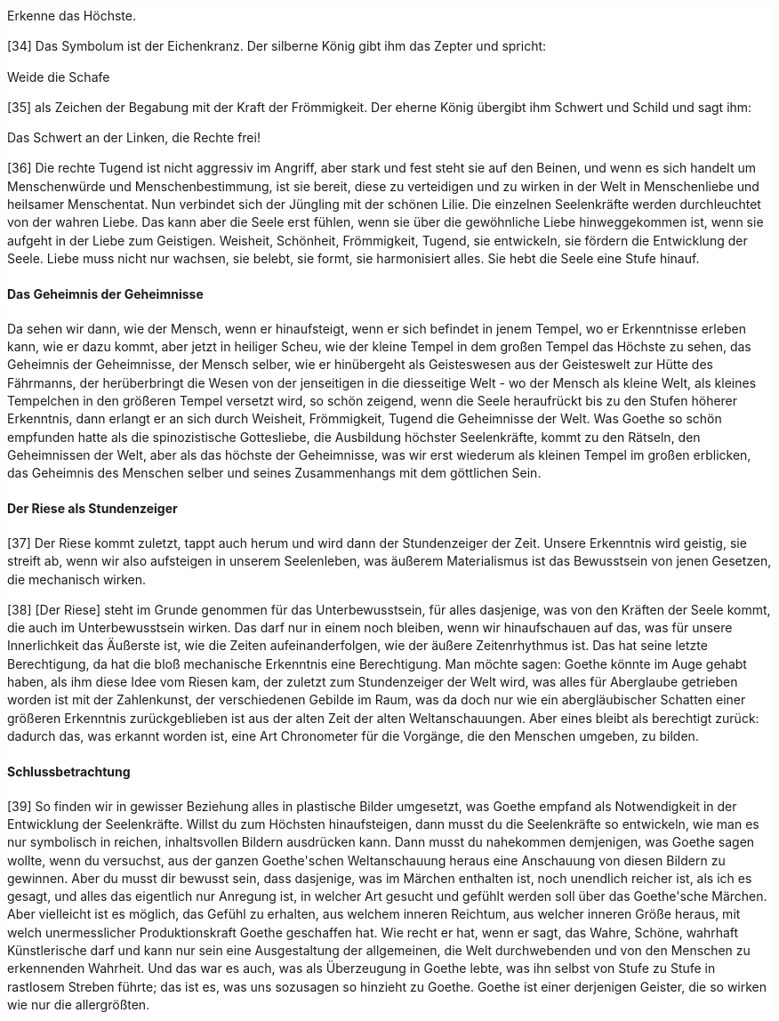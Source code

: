 Erkenne das Höchste.

[34] Das Symbolum ist der Eichenkranz. Der silberne König gibt ihm das Zepter und spricht:

Weide die Schafe

[35] als Zeichen der Begabung mit der Kraft der Frömmigkeit. Der eherne König übergibt ihm Schwert und Schild und sagt ihm:

Das Schwert an der Linken, die Rechte frei!

[36] Die rechte Tugend ist nicht aggressiv im Angriff, aber stark und fest steht sie auf den Beinen, und wenn es sich handelt um Menschenwürde und Menschenbestimmung, ist sie bereit, diese zu verteidigen und zu wirken in der Welt in Menschenliebe und heilsamer Menschentat. Nun verbindet sich der Jüngling mit der schönen Lilie. Die einzelnen Seelenkräfte werden durchleuchtet von der wahren Liebe. Das kann aber die Seele erst fühlen, wenn sie über die gewöhnliche Liebe hinweggekommen ist, wenn sie aufgeht in der Liebe zum Geistigen. Weisheit, Schönheit, Frömmigkeit, Tugend, sie entwickeln, sie fördern die Entwicklung der Seele. Liebe muss nicht nur wachsen, sie belebt, sie formt, sie harmonisiert alles. Sie hebt die Seele eine Stufe hinauf.

#### Das Geheimnis der Geheimnisse

Da sehen wir dann, wie der Mensch, wenn er hinaufsteigt, wenn er sich befindet in jenem Tempel, wo er Erkenntnisse erleben kann, wie er dazu kommt, aber jetzt in heiliger Scheu, wie der kleine Tempel in dem großen Tempel das Höchste zu sehen, das Geheimnis der Geheimnisse, der Mensch selber, wie er hinübergeht als Geisteswesen aus der Geisteswelt zur Hütte des Fährmanns, der herüberbringt die Wesen von der jenseitigen in die diesseitige Welt - wo der Mensch als kleine Welt, als kleines Tempelchen in den größeren Tempel versetzt wird, so schön zeigend, wenn die Seele heraufrückt bis zu den Stufen höherer Erkenntnis, dann erlangt er an sich durch Weisheit, Frömmigkeit, Tugend die Geheimnisse der Welt. Was Goethe so schön empfunden hatte als die spinozistische Gottesliebe, die Ausbildung höchster Seelenkräfte, kommt zu den Rätseln, den Geheimnissen der Welt, aber als das höchste der Geheimnisse, was wir erst wiederum als kleinen Tempel im großen erblicken, das Geheimnis des Menschen selber und seines Zusammenhangs mit dem göttlichen Sein.

#### Der Riese als Stundenzeiger

[37] Der Riese kommt zuletzt, tappt auch herum und wird dann der Stundenzeiger der Zeit. Unsere Erkenntnis wird geistig, sie streift ab, wenn wir also aufsteigen in unserem Seelenleben, was äußerem Materialismus ist das Bewusstsein von jenen Gesetzen, die mechanisch wirken.

[38] [Der Riese] steht im Grunde genommen für das Unterbewusstsein, für alles dasjenige, was von den Kräften der Seele kommt, die auch im Unterbewusstsein wirken. Das darf nur in einem noch bleiben, wenn wir hinaufschauen auf das, was für unsere Innerlichkeit das Äußerste ist, wie die Zeiten aufeinanderfolgen, wie der äußere Zeitenrhythmus ist. Das hat seine letzte Berechtigung, da hat die bloß mechanische Erkenntnis eine Berechtigung. Man möchte sagen: Goethe könnte im Auge gehabt haben, als ihm diese Idee vom Riesen kam, der zuletzt zum Stundenzeiger der Welt wird, was alles für Aberglaube getrieben worden ist mit der Zahlenkunst, der verschiedenen Gebilde im Raum, was da doch nur wie ein abergläubischer Schatten einer größeren Erkenntnis zurückgeblieben ist aus der alten Zeit der alten Weltanschauungen. Aber eines bleibt als berechtigt zurück: dadurch das, was erkannt worden ist, eine Art Chronometer für die Vorgänge, die den Menschen umgeben, zu bilden.

#### Schlussbetrachtung

[39] So finden wir in gewisser Beziehung alles in plastische Bilder umgesetzt, was Goethe empfand als Notwendigkeit in der Entwicklung der Seelenkräfte. Willst du zum Höchsten hinaufsteigen, dann musst du die Seelenkräfte so entwickeln, wie man es nur symbolisch in reichen, inhaltsvollen Bildern ausdrücken kann. Dann musst du nahekommen demjenigen, was Goethe sagen wollte, wenn du versuchst, aus der ganzen Goethe'schen Weltanschauung heraus eine Anschauung von diesen Bildern zu gewinnen. Aber du musst dir bewusst sein, dass dasjenige, was im Märchen enthalten ist, noch unendlich reicher ist, als ich es gesagt, und alles das eigentlich nur Anregung ist, in welcher Art gesucht und gefühlt werden soll über das Goethe'sche Märchen. Aber vielleicht ist es möglich, das Gefühl zu erhalten, aus welchem inneren Reichtum, aus welcher inneren Größe heraus, mit welch unermesslicher Produktionskraft Goethe geschaffen hat. Wie recht er hat, wenn er sagt, das Wahre, Schöne, wahrhaft Künstlerische darf und kann nur sein eine Ausgestaltung der allgemeinen, die Welt durchwebenden und von den Menschen zu erkennenden Wahrheit. Und das war es auch, was als Überzeugung in Goethe lebte, was ihn selbst von Stufe zu Stufe in rastlosem Streben führte; das ist es, was uns sozusagen so hinzieht zu Goethe. Goethe ist einer derjenigen Geister, die so wirken wie nur die allergrößten.
